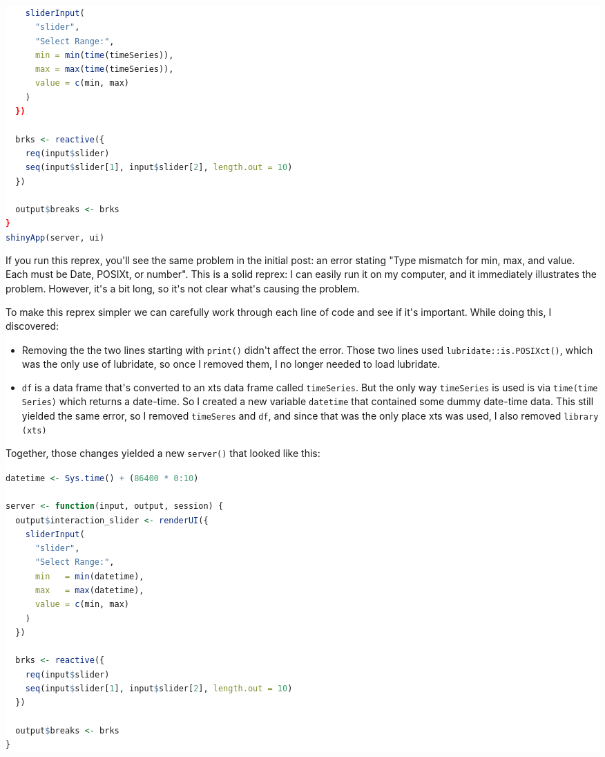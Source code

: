 ```r
    sliderInput(
      "slider",
      "Select Range:",
      min = min(time(timeSeries)),
      max = max(time(timeSeries)),
      value = c(min, max)
    )
  })

  brks <- reactive({
    req(input$slider)
    seq(input$slider[1], input$slider[2], length.out = 10)
  })

  output$breaks <- brks
}
shinyApp(server, ui)
```

If you run this reprex, you'll see the same problem in the initial post: an error stating "Type mismatch for min, max, and value. Each must be Date, POSIXt, or number". This is a solid reprex: I can easily run it on my computer, and it immediately illustrates the problem. However, it's a bit long, so it's not clear what's causing the problem.

To make this reprex simpler we can carefully work through each line of code and see if it's important. While doing this, I discovered:

-   Removing the the two lines starting with `print()` didn't affect the error. Those two lines used `lubridate::is.POSIXct()`, which was the only use of lubridate, so once I removed them, I no longer needed to load lubridate.

-   `df` is a data frame that's converted to an xts data frame called `timeSeries`. But the only way `timeSeries` is used is via `time(timeSeries)` which returns a date-time. So I created a new variable `datetime` that contained some dummy date-time data. This still yielded the same error, so I removed `timeSeres` and `df`, and since that was the only place xts was used, I also removed `library(xts)`

Together, those changes yielded a new `server()` that looked like this:


```r
datetime <- Sys.time() + (86400 * 0:10)

server <- function(input, output, session) {
  output$interaction_slider <- renderUI({
    sliderInput(
      "slider",
      "Select Range:",
      min   = min(datetime),
      max   = max(datetime),
      value = c(min, max)
    )
  })
  
  brks <- reactive({
    req(input$slider)
    seq(input$slider[1], input$slider[2], length.out = 10)
  })
  
  output$breaks <- brks
}
```


[^1]: Snippets are text macros that you can use to insert common code fragments. See <https://support.rstudio.com/hc/en-us/articles/204463668-Code-Snippets> for more details.
[^2]: A project is a self-contained directory that is isolated from the other projects that you're working on. If you use RStudio, but don't currently use projects, I highly recommend reading about the [project oriented lifestyle](https://whattheyforgot.org/project-oriented-workflow.html).
[^3]: I'm using `subset()` so that my app doesn't require any other packages. In a bigger app, I'd probably prefer `dplyr::filter()` just because I'm a little more familiar with its behaviour.
[^4]: Regardless of how you normally load packages, I strongly recommend using multiple `library()` calls. This eliminates a source of potential confusion for people who might not be familiar with the tool that you're using.
[^5]: For example, I had no idea that `is.POSIXt()` was part of the lubridate package!